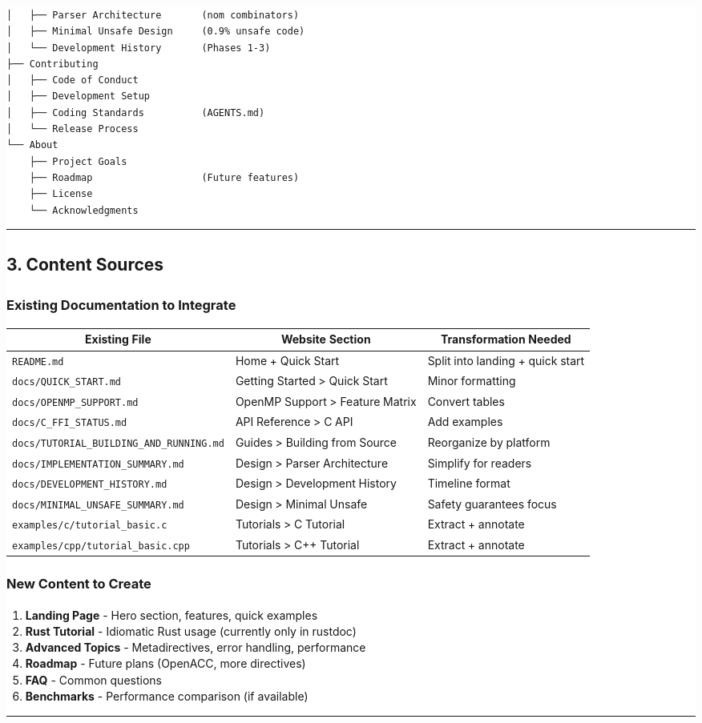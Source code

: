 ```
│   ├── Parser Architecture       (nom combinators)
│   ├── Minimal Unsafe Design     (0.9% unsafe code)
│   └── Development History       (Phases 1-3)
├── Contributing
│   ├── Code of Conduct
│   ├── Development Setup
│   ├── Coding Standards          (AGENTS.md)
│   └── Release Process
└── About
    ├── Project Goals
    ├── Roadmap                   (Future features)
    ├── License
    └── Acknowledgments
```

---

## 3. Content Sources

### Existing Documentation to Integrate

| Existing File | Website Section | Transformation Needed |
|---------------|-----------------|------------------------|
| `README.md` | Home + Quick Start | Split into landing + quick start |
| `docs/QUICK_START.md` | Getting Started > Quick Start | Minor formatting |
| `docs/OPENMP_SUPPORT.md` | OpenMP Support > Feature Matrix | Convert tables |
| `docs/C_FFI_STATUS.md` | API Reference > C API | Add examples |
| `docs/TUTORIAL_BUILDING_AND_RUNNING.md` | Guides > Building from Source | Reorganize by platform |
| `docs/IMPLEMENTATION_SUMMARY.md` | Design > Parser Architecture | Simplify for readers |
| `docs/DEVELOPMENT_HISTORY.md` | Design > Development History | Timeline format |
| `docs/MINIMAL_UNSAFE_SUMMARY.md` | Design > Minimal Unsafe | Safety guarantees focus |
| `examples/c/tutorial_basic.c` | Tutorials > C Tutorial | Extract + annotate |
| `examples/cpp/tutorial_basic.cpp` | Tutorials > C++ Tutorial | Extract + annotate |

### New Content to Create

1. **Landing Page** - Hero section, features, quick examples
2. **Rust Tutorial** - Idiomatic Rust usage (currently only in rustdoc)
3. **Advanced Topics** - Metadirectives, error handling, performance
4. **Roadmap** - Future plans (OpenACC, more directives)
5. **FAQ** - Common questions
6. **Benchmarks** - Performance comparison (if available)

---
